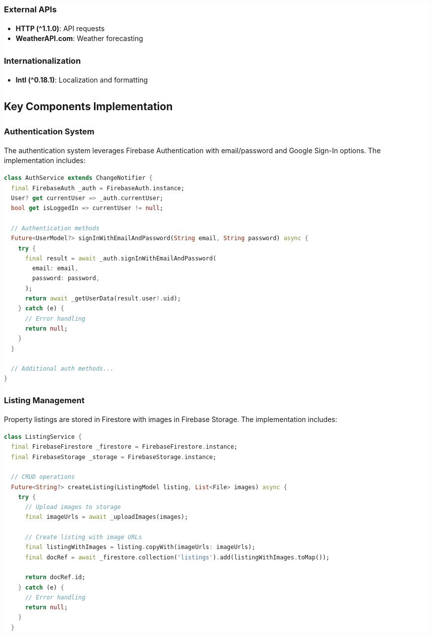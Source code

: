### External APIs
- **HTTP (^1.1.0)**: API requests
- **WeatherAPI.com**: Weather forecasting

### Internationalization
- **Intl (^0.18.1)**: Localization and formatting

## Key Components Implementation

### Authentication System

The authentication system leverages Firebase Authentication with email/password and Google Sign-In options. The implementation includes:

```dart
class AuthService extends ChangeNotifier {
  final FirebaseAuth _auth = FirebaseAuth.instance;
  User? get currentUser => _auth.currentUser;
  bool get isLoggedIn => currentUser != null;

  // Authentication methods
  Future<UserModel?> signInWithEmailAndPassword(String email, String password) async {
    try {
      final result = await _auth.signInWithEmailAndPassword(
        email: email,
        password: password,
      );
      return await _getUserData(result.user!.uid);
    } catch (e) {
      // Error handling
      return null;
    }
  }

  // Additional auth methods...
}
```

### Listing Management

Property listings are stored in Firestore with images in Firebase Storage. The implementation includes:

```dart
class ListingService {
  final FirebaseFirestore _firestore = FirebaseFirestore.instance;
  final FirebaseStorage _storage = FirebaseStorage.instance;
  
  // CRUD operations
  Future<String?> createListing(ListingModel listing, List<File> images) async {
    try {
      // Upload images to storage
      final imageUrls = await _uploadImages(images);
      
      // Create listing with image URLs
      final listingWithImages = listing.copyWith(imageUrls: imageUrls);
      final docRef = await _firestore.collection('listings').add(listingWithImages.toMap());
      
      return docRef.id;
    } catch (e) {
      // Error handling
      return null;
    }
  }
```